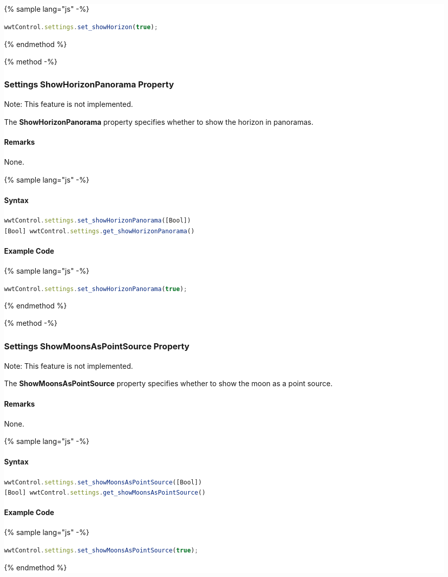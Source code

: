 {% sample lang="js" -%}
```js
wwtControl.settings.set_showHorizon(true);
```
{% endmethod %}


{% method -%}
### Settings ShowHorizonPanorama Property

Note: This feature is not implemented.

The **ShowHorizonPanorama** property specifies whether to show the horizon in panoramas.

#### Remarks

None.


{% sample lang="js" -%}
#### Syntax
```js
wwtControl.settings.set_showHorizonPanorama([Bool])
[Bool] wwtControl.settings.get_showHorizonPanorama()
```

#### Example Code

{% sample lang="js" -%}
```js
wwtControl.settings.set_showHorizonPanorama(true);
```
{% endmethod %}


{% method -%}
### Settings ShowMoonsAsPointSource Property

Note: This feature is not implemented.

The **ShowMoonsAsPointSource** property specifies whether to show the moon as a point source.


#### Remarks

None.


{% sample lang="js" -%}
#### Syntax
```js
wwtControl.settings.set_showMoonsAsPointSource([Bool])
[Bool] wwtControl.settings.get_showMoonsAsPointSource()
```

#### Example Code

{% sample lang="js" -%}
```js
wwtControl.settings.set_showMoonsAsPointSource(true);
```
{% endmethod %}
